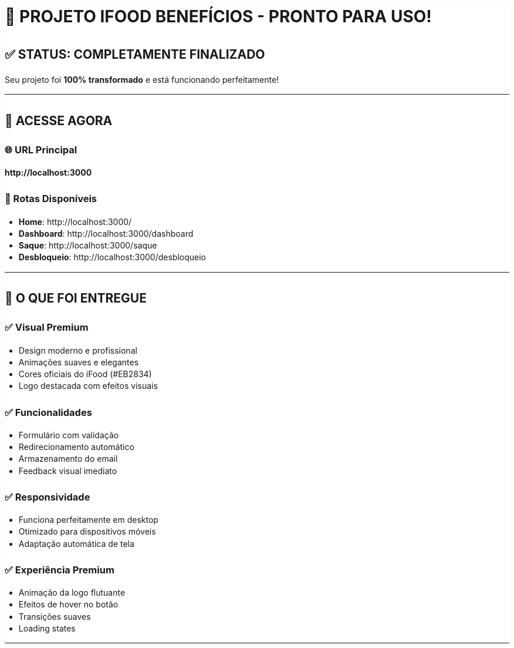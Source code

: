 # 🎉 PROJETO IFOOD BENEFÍCIOS - PRONTO PARA USO!

## ✅ **STATUS: COMPLETAMENTE FINALIZADO**

Seu projeto foi **100% transformado** e está funcionando perfeitamente!

---

## 🚀 **ACESSE AGORA**

### **🌐 URL Principal**
**http://localhost:3000**

### **📱 Rotas Disponíveis**
- **Home**: http://localhost:3000/
- **Dashboard**: http://localhost:3000/dashboard
- **Saque**: http://localhost:3000/saque
- **Desbloqueio**: http://localhost:3000/desbloqueio

---

## 🎨 **O QUE FOI ENTREGUE**

### **✅ Visual Premium**
- Design moderno e profissional
- Animações suaves e elegantes
- Cores oficiais do iFood (#EB2834)
- Logo destacada com efeitos visuais

### **✅ Funcionalidades**
- Formulário com validação
- Redirecionamento automático
- Armazenamento do email
- Feedback visual imediato

### **✅ Responsividade**
- Funciona perfeitamente em desktop
- Otimizado para dispositivos móveis
- Adaptação automática de tela

### **✅ Experiência Premium**
- Animação da logo flutuante
- Efeitos de hover no botão
- Transições suaves
- Loading states

---
